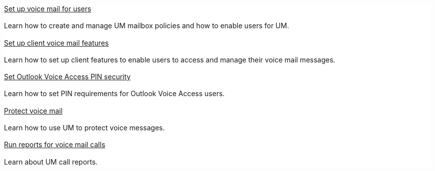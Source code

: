 <tr class="even">
<td><p><a href="set-up-https://docs.microsoft.com/en-us/exchange/voice-mail-unified-messaging/set-up-voice-mail/voice-mail-for-users">Set up voice mail for users</a></p></td>
<td><p>Learn how to create and manage UM mailbox policies and how to enable users for UM.</p></td>
</tr>
<tr class="odd">
<td><p><a href="set-up-client-voice-mail-features-exchange-2013-help.md">Set up client voice mail features</a></p></td>
<td><p>Learn how to set up client features to enable users to access and manage their voice mail messages.</p></td>
</tr>
<tr class="even">
<td><p><a href="https://docs.microsoft.com/en-us/exchange/voice-mail-unified-messaging/set-outlook-voice-access-pin-security/set-outlook-voice-access-pin-security">Set Outlook Voice Access PIN security</a></p></td>
<td><p>Learn how to set PIN requirements for Outlook Voice Access users.</p></td>
</tr>
<tr class="odd">
<td><p><a href="protect-voice-mail-exchange-2013-help.md">Protect voice mail</a></p></td>
<td><p>Learn how to use UM to protect voice messages.</p></td>
</tr>
<tr class="even">
<td><p><a href="https://docs.microsoft.com/en-us/exchange/voice-mail-unified-messaging/run-voice-mail-call-reports/run-voice-mail-call-reports">Run reports for voice mail calls</a></p></td>
<td><p>Learn about UM call reports.</p></td>
</tr>
</tbody>
</table>
